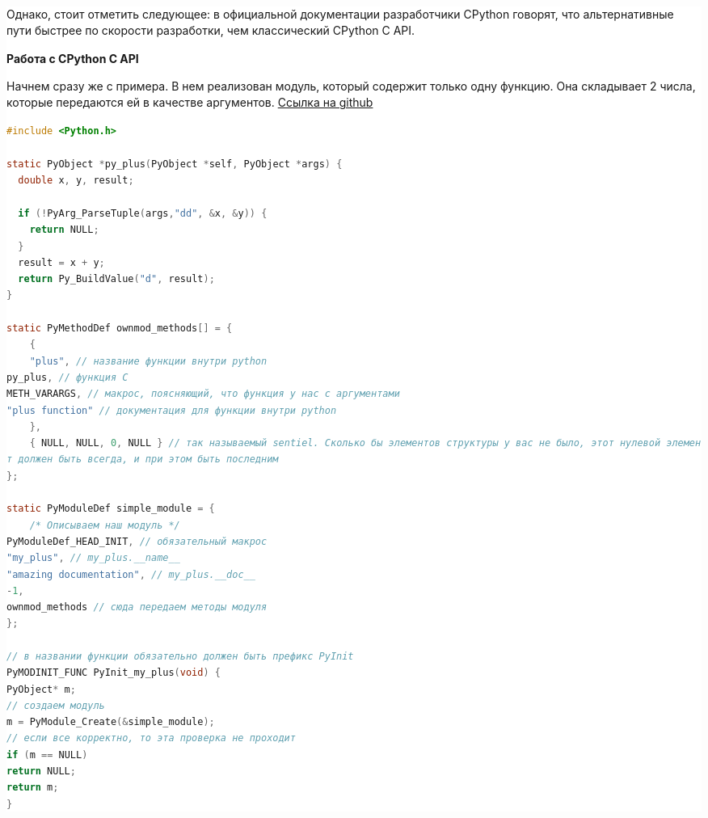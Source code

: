Однако, стоит отметить следующее: в официальной документации разработчики CPython говорят, что альтернативные пути быстрее по скорости разработки, чем классический CPython C API.

**Работа с CPython C API**

Начнем сразу же с примера. В нем реализован модуль, который содержит только одну функцию. Она складывает 2 числа, которые передаются ей в качестве аргументов.
[Ссылка на github](https://github.com/dm-fedorov/python-and-c-integration/tree/master/Functions-module/plus-function)

```C
#include <Python.h>

static PyObject *py_plus(PyObject *self, PyObject *args) {
  double x, y, result;

  if (!PyArg_ParseTuple(args,"dd", &x, &y)) {
    return NULL;
  }
  result = x + y;
  return Py_BuildValue("d", result);
}

static PyMethodDef ownmod_methods[] = {
    { 
	"plus", // название функции внутри python
py_plus, // функция C
METH_VARARGS, // макрос, поясняющий, что функция у нас с аргументами
"plus function" // документация для функции внутри python
    },
    { NULL, NULL, 0, NULL } // так называемый sentiel. Сколько бы элементов структуры у вас не было, этот нулевой элемент должен быть всегда, и при этом быть последним
};

static PyModuleDef simple_module = {
	/* Описываем наш модуль */
PyModuleDef_HEAD_INIT, // обязательный макрос
"my_plus", // my_plus.__name__
"amazing documentation", // my_plus.__doc__
-1,
ownmod_methods // сюда передаем методы модуля
};

// в названии функции обязательно должен быть префикс PyInit
PyMODINIT_FUNC PyInit_my_plus(void) {
PyObject* m;
// создаем модуль
m = PyModule_Create(&simple_module);
// если все корректно, то эта проверка не проходит
if (m == NULL)
return NULL;
return m;
}
```

